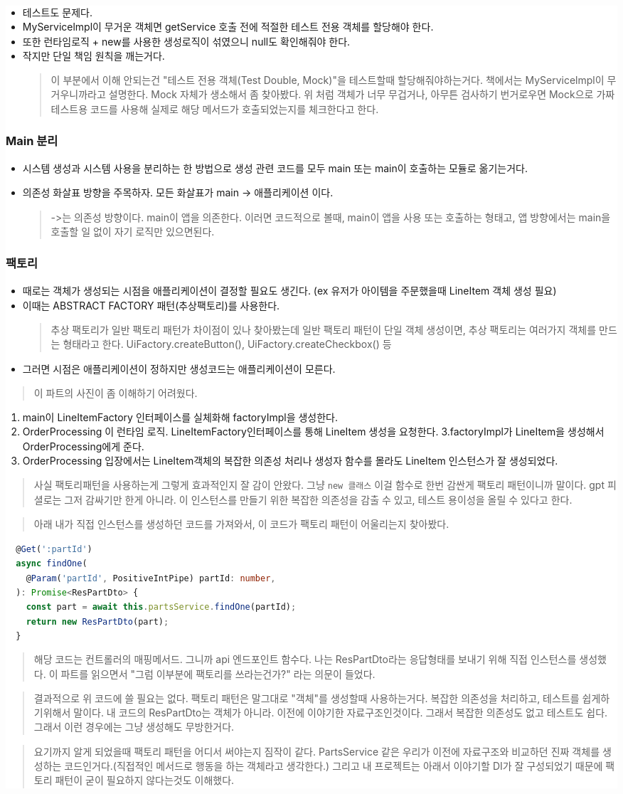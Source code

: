 - 테스트도 문제다.
- MyServicelmpl이 무거운 객체면 getService 호출 전에 적절한 테스트 전용 객체를 할당해야 한다.
- 또한 런타임로직 + new를 사용한 생성로직이 섞였으니 null도 확인해줘야 한다.
- 작지만 단일 책임 원칙을 깨는거다.
  > 이 부분에서 이해 안되는건 "테스트 전용 객체(Test Double, Mock)"을 테스트할때 할당해줘야하는거다. 책에서는 MyServicelmpl이 무거우니까라고 설명한다.
  > Mock 자체가 생소해서 좀 찾아봤다. 위 처럼 객체가 너무 무겁거나, 아무튼 검사하기 번거로우면 Mock으로 가짜테스트용 코드를 사용해 실제로 해당 메서드가 호출되었는지를 체크한다고 한다.

### Main 분리

- 시스템 생성과 시스템 사용을 분리하는 한 방법으로 생성 관련 코드를 모두 main 또는 main이 호출하는 모듈로 옮기는거다.

- 의존성 화살표 방향을 주목하자. 모든 화살표가 main -> 애플리케이션 이다.
  > ->는 의존성 방향이다. main이 앱을 의존한다. 이러면 코드적으로 볼때, main이 앱을 사용 또는 호출하는 형태고, 앱 방향에서는 main을 호출할 일 없이 자기 로직만 있으면된다.

### 팩토리

- 때로는 객체가 생성되는 시점을 애플리케이션이 결정할 필요도 생긴다. (ex 유저가 아이템을 주문했을때 LineItem 객체 생성 필요)
- 이때는 ABSTRACT FACTORY 패턴(추상팩토리)를 사용한다.
  > 추상 팩토리가 일반 팩토리 패턴가 차이점이 있나 찾아봤는데 일반 팩토리 패턴이 단일 객체 생성이면, 추상 팩토리는 여러가지 객체를 만드는 형태라고 한다. UiFactory.createButton(), UiFactory.createCheckbox() 등
- 그러면 시점은 애플리케이션이 정하지만 생성코드는 애플리케이션이 모른다.

> 이 파트의 사진이 좀 이해하기 어려웠다.

1. main이 LineItemFactory 인터페이스를 실체화해 factoryImpl을 생성한다.
2. OrderProcessing 이 런타임 로직. LineItemFactory인터페이스를 통해 LineItem 생성을 요청한다.
   3.factoryImpl가 LineItem을 생성해서 OrderProcessing에게 준다.
3. OrderProcessing 입장에서는 LineItem객체의 복잡한 의존성 처리나 생성자 함수를 몰라도 LineItem 인스턴스가 잘 생성되었다.

> 사실 팩토리패턴을 사용하는게 그렇게 효과적인지 잘 감이 안왔다. 그냥 `new 클래스` 이걸 함수로 한번 감싼게 팩토리 패턴이니까 말이다.
> gpt 피셜로는 그저 감싸기만 한게 아니라. 이 인스턴스를 만들기 위한 복잡한 의존성을 감출 수 있고, 테스트 용이성을 올릴 수 있다고 한다.

> 아래 내가 직접 인스턴스를 생성하던 코드를 가져와서, 이 코드가 팩토리 패턴이 어울리는지 찾아봤다.

```ts
  @Get(':partId')
  async findOne(
    @Param('partId', PositiveIntPipe) partId: number,
  ): Promise<ResPartDto> {
    const part = await this.partsService.findOne(partId);
    return new ResPartDto(part);
  }
```

> 해당 코드는 컨트롤러의 매핑메서드. 그니까 api 엔드포인트 함수다.
> 나는 ResPartDto라는 응답형태를 보내기 위해 직접 인스턴스를 생성했다. 이 파트를 읽으면서 "그럼 이부분에 팩토리를 쓰라는건가?" 라는 의문이 들었다.

> 결과적으로 위 코드에 쓸 필요는 없다. 팩토리 패턴은 말그대로 "객체"를 생성할때 사용하는거다. 복잡한 의존성을 처리하고, 테스트를 쉽게하기위해서 말이다.
> 내 코드의 ResPartDto는 객체가 아니라. 이전에 이야기한 자료구조인것이다. 그래서 복잡한 의존성도 없고 테스트도 쉽다. 그래서 이런 경우에는 그냥 생성해도 무방한거다.

> 요기까지 알게 되었을때 팩토리 패턴을 어디서 써야는지 짐작이 같다. PartsService 같은 우리가 이전에 자료구조와 비교하던 진짜 객체를 생성하는 코드인거다.(직접적인 메서드로 행동을 하는 객체라고 생각한다.)
> 그리고 내 프로젝트는 아래서 이야기할 DI가 잘 구성되었기 때문에 팩토리 패턴이 굳이 필요하지 않다는것도 이해했다.
